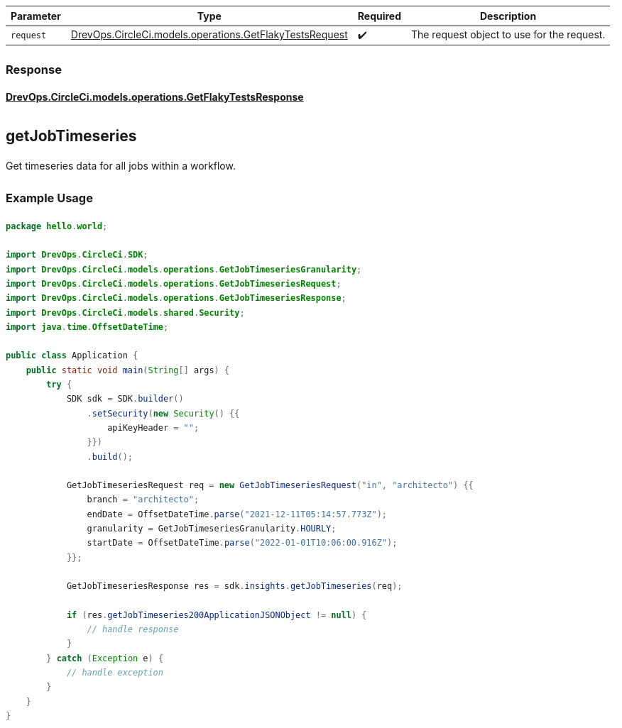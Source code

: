 | Parameter                                                                                                  | Type                                                                                                       | Required                                                                                                   | Description                                                                                                |
| ---------------------------------------------------------------------------------------------------------- | ---------------------------------------------------------------------------------------------------------- | ---------------------------------------------------------------------------------------------------------- | ---------------------------------------------------------------------------------------------------------- |
| `request`                                                                                                  | [DrevOps.CircleCi.models.operations.GetFlakyTestsRequest](../../models/operations/GetFlakyTestsRequest.md) | :heavy_check_mark:                                                                                         | The request object to use for the request.                                                                 |


### Response

**[DrevOps.CircleCi.models.operations.GetFlakyTestsResponse](../../models/operations/GetFlakyTestsResponse.md)**


## getJobTimeseries

Get timeseries data for all jobs within a workflow.

### Example Usage

```java
package hello.world;

import DrevOps.CircleCi.SDK;
import DrevOps.CircleCi.models.operations.GetJobTimeseriesGranularity;
import DrevOps.CircleCi.models.operations.GetJobTimeseriesRequest;
import DrevOps.CircleCi.models.operations.GetJobTimeseriesResponse;
import DrevOps.CircleCi.models.shared.Security;
import java.time.OffsetDateTime;

public class Application {
    public static void main(String[] args) {
        try {
            SDK sdk = SDK.builder()
                .setSecurity(new Security() {{
                    apiKeyHeader = "";
                }})
                .build();

            GetJobTimeseriesRequest req = new GetJobTimeseriesRequest("in", "architecto") {{
                branch = "architecto";
                endDate = OffsetDateTime.parse("2021-12-11T05:14:57.773Z");
                granularity = GetJobTimeseriesGranularity.HOURLY;
                startDate = OffsetDateTime.parse("2022-01-01T10:06:00.916Z");
            }};            

            GetJobTimeseriesResponse res = sdk.insights.getJobTimeseries(req);

            if (res.getJobTimeseries200ApplicationJSONObject != null) {
                // handle response
            }
        } catch (Exception e) {
            // handle exception
        }
    }
}
```
